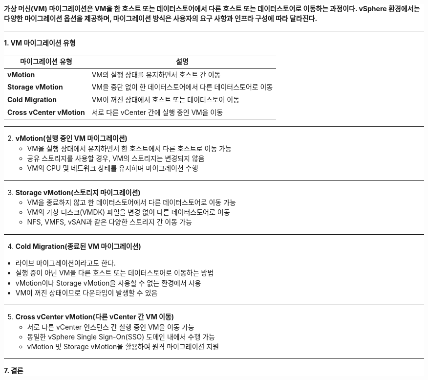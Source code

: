 

**가상 머신(VM) 마이그레이션은 VM을 한 호스트 또는 데이터스토어에서 다른 호스트 또는 데이터스토어로 이동하는 과정이다. vSphere 환경에서는 다양한 마이그레이션 옵션을 제공하며, 마이그레이션 방식은 사용자의 요구 사항과 인프라 구성에 따라 달라진다.**

------

**1. VM 마이그레이션 유형**

| **마이그레이션 유형**     | **설명**                                                    |
| ------------------------- | ----------------------------------------------------------- |
| **vMotion**               | VM의 실행 상태를 유지하면서 호스트 간 이동                  |
| **Storage vMotion**       | VM을 중단 없이 한 데이터스토어에서 다른 데이터스토어로 이동 |
| **Cold Migration**        | VM이 꺼진 상태에서 호스트 또는 데이터스토어 이동            |
| **Cross vCenter vMotion** | 서로 다른 vCenter 간에 실행 중인 VM을 이동                  |

------



2. **vMotion(실행 중인 VM 마이그레이션)**
   * VM을 실행 상태에서 유지하면서 한 호스트에서 다른 호스트로 이동 가능
   * 공유 스토리지를 사용할 경우, VM의 스토리지는 변경되지 않음
   * VM의 CPU 및 네트워크 상태를 유지하며 마이그레이션 수행

------



3. **Storage vMotion(스토리지 마이그레이션)**
   * VM을 종료하지 않고 한 데이터스토어에서 다른 데이터스토어로 이동 가능
   * VM의 가상 디스크(VMDK) 파일을 변경 없이 다른 데이터스토어로 이동
   * NFS, VMFS, vSAN과 같은 다양한 스토리지 간 이동 가능

------



4. **Cold Migration(종료된 VM 마이그레이션)**

* 라이브 마이그레이션이라고도 한다.
* 실행 중이 아닌 VM을 다른 호스트 또는 데이터스토어로 이동하는 방법
* vMotion이나 Storage vMotion을 사용할 수 없는 환경에서 사용
* VM이 꺼진 상태이므로 다운타임이 발생할 수 있음

------



5. **Cross vCenter vMotion(다른 vCenter 간 VM 이동)**
   * 서로 다른 vCenter 인스턴스 간 실행 중인 VM을 이동 가능
   * 동일한 vSphere Single Sign-On(SSO) 도메인 내에서 수행 가능
   * vMotion 및 Storage vMotion을 활용하여 원격 마이그레이션 지원

------

**7. 결론**
